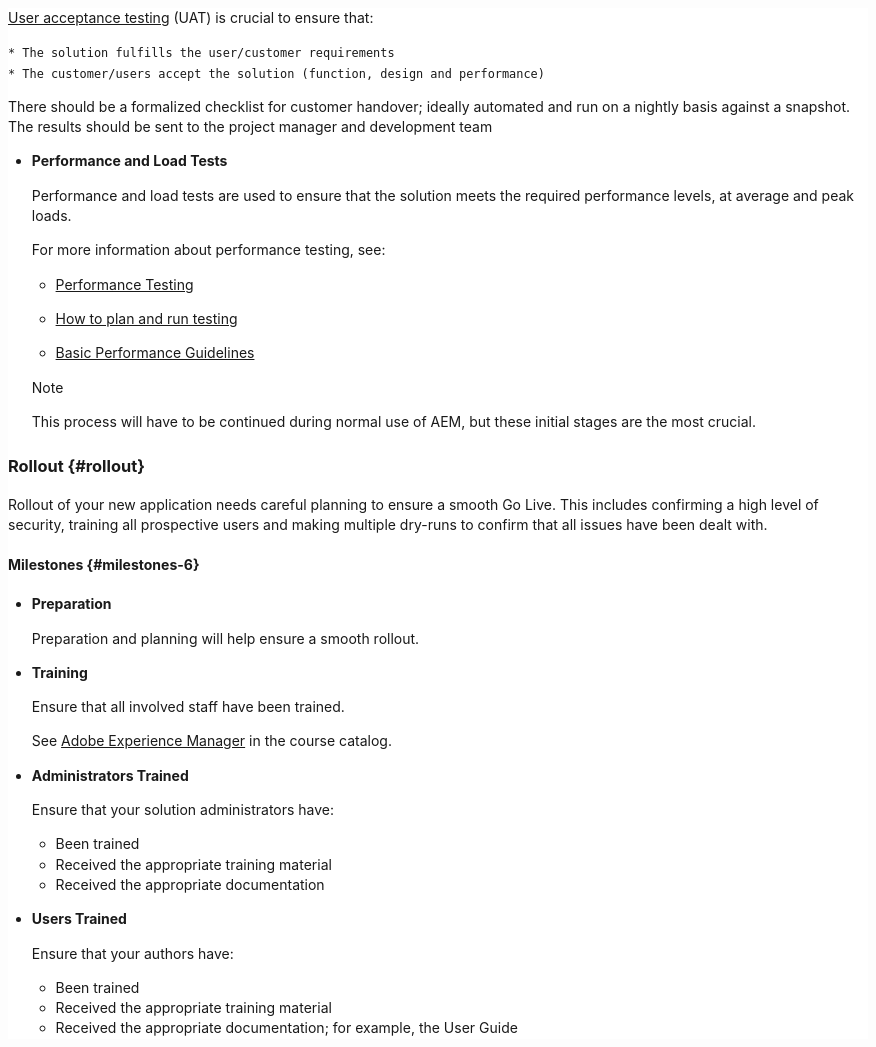   [User acceptance testing](../../sites/developing/using/acceptance-signoff.md) (UAT) is crucial to ensure that:

    * The solution fulfills the user/customer requirements
    * The customer/users accept the solution (function, design and performance)

  There should be a formalized checklist for customer handover; ideally automated and run on a nightly basis against a snapshot. The results should be sent to the project manager and development team

* **Performance and Load Tests**

  Performance and load tests are used to ensure that the solution meets the required performance levels, at average and peak loads.

  For more information about performance testing, see:

    * [Performance Testing](../../sites/deploying/using/configuring-performance.md)
    * [How to plan and run testing](../../sites/developing/using/planning.md)  
    
    * [Basic Performance Guidelines](../../sites/deploying/using/configuring-performance.md#basic-performance-guidelines)

  >[!NOTE]
  >
  >This process will have to be continued during normal use of AEM, but these initial stages are the most crucial.

### Rollout {#rollout}

Rollout of your new application needs careful planning to ensure a smooth Go Live. This includes confirming a high level of security, training all prospective users and making multiple dry-runs to confirm that all issues have been dealt with.

#### Milestones {#milestones-6}

* **Preparation**

  Preparation and planning will help ensure a smooth rollout.

* **Training**

  Ensure that all involved staff have been trained.

  See [Adobe Experience Manager](https://training.adobe.com/training/courses.html#solution=adobeExperienceManager) in the course catalog.

* **Administrators Trained**

  Ensure that your solution administrators have:

    * Been trained
    * Received the appropriate training material
    * Received the appropriate documentation

* **Users Trained**

  Ensure that your authors have:

    * Been trained
    * Received the appropriate training material
    * Received the appropriate documentation; for example, the User Guide
